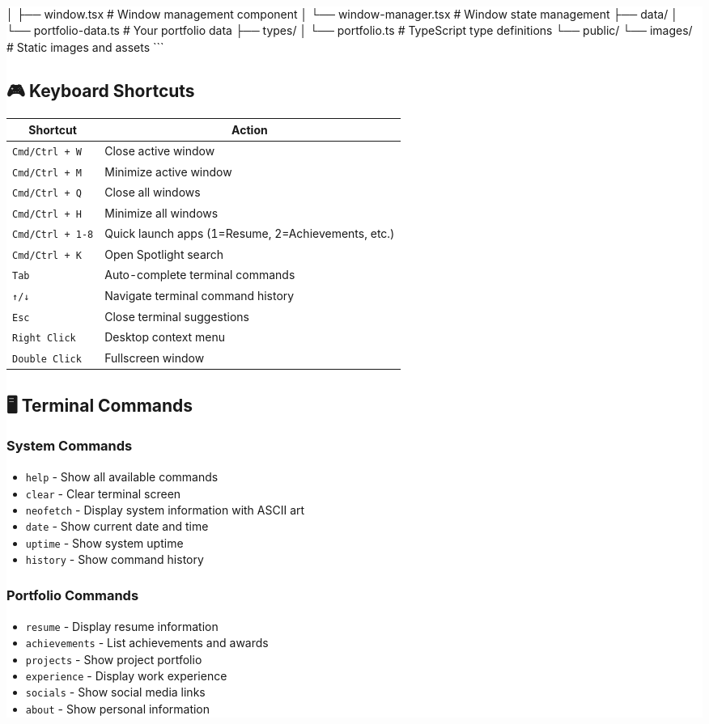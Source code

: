 │   ├── window.tsx           # Window management component
│   └── window-manager.tsx   # Window state management
├── data/
│   └── portfolio-data.ts    # Your portfolio data
├── types/
│   └── portfolio.ts         # TypeScript type definitions
└── public/
    └── images/              # Static images and assets
\`\`\`

## 🎮 **Keyboard Shortcuts**

| Shortcut | Action |
|----------|--------|
| `Cmd/Ctrl + W` | Close active window |
| `Cmd/Ctrl + M` | Minimize active window |
| `Cmd/Ctrl + Q` | Close all windows |
| `Cmd/Ctrl + H` | Minimize all windows |
| `Cmd/Ctrl + 1-8` | Quick launch apps (1=Resume, 2=Achievements, etc.) |
| `Cmd/Ctrl + K` | Open Spotlight search |
| `Tab` | Auto-complete terminal commands |
| `↑/↓` | Navigate terminal command history |
| `Esc` | Close terminal suggestions |
| `Right Click` | Desktop context menu |
| `Double Click` | Fullscreen window |

## 🖥️ **Terminal Commands**

### System Commands
- `help` - Show all available commands
- `clear` - Clear terminal screen
- `neofetch` - Display system information with ASCII art
- `date` - Show current date and time
- `uptime` - Show system uptime
- `history` - Show command history

### Portfolio Commands
- `resume` - Display resume information
- `achievements` - List achievements and awards
- `projects` - Show project portfolio
- `experience` - Display work experience
- `socials` - Show social media links
- `about` - Show personal information
